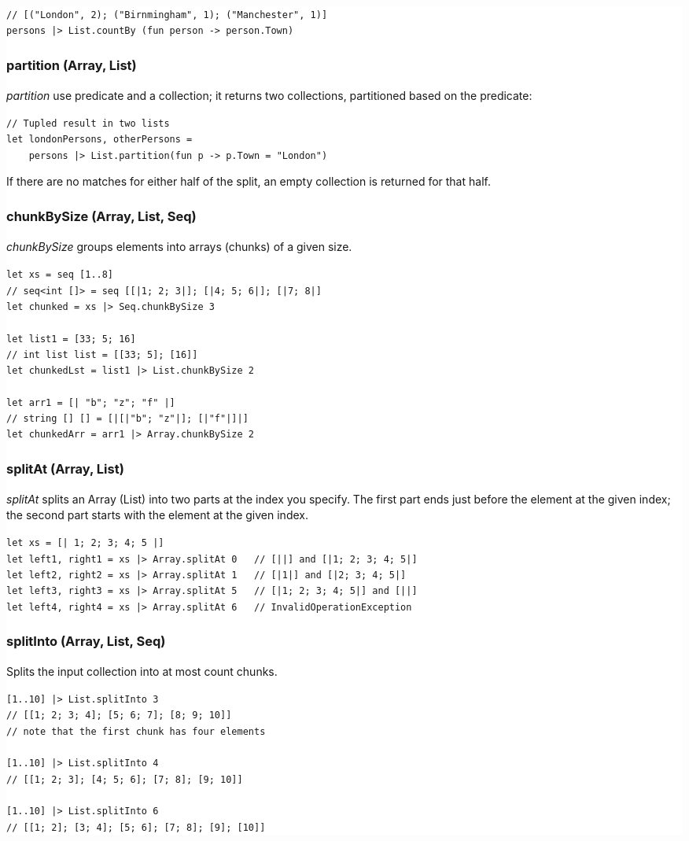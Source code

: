     // [("London", 2); ("Birnmingham", 1); ("Manchester", 1)]
    persons |> List.countBy (fun person -> person.Town)

### partition (Array, List)

*partition* use predicate and a collection; it returns two collections,
partitioned based on the predicate:

    // Tupled result in two lists
    let londonPersons, otherPersons =
        persons |> List.partition(fun p -> p.Town = "London")

If there are no matches for either half of the split, an empty collection is
returned for that half.

### chunkBySize (Array, List, Seq)

*chunkBySize* groups elements into arrays (chunks) of a given size.

    let xs = seq [1..8]
    // seq<int []> = seq [[|1; 2; 3|]; [|4; 5; 6|]; [|7; 8|]
    let chunked = xs |> Seq.chunkBySize 3

    let list1 = [33; 5; 16]
    // int list list = [[33; 5]; [16]]
    let chunkedLst = list1 |> List.chunkBySize 2

    let arr1 = [| "b"; "z"; "f" |]
    // string [] [] = [|[|"b"; "z"|]; [|"f"|]|]
    let chunkedArr = arr1 |> Array.chunkBySize 2

### splitAt (Array, List)

*splitAt* splits an Array (List) into two parts at the index you specify.
The first part ends just before the element at the given index;
the second part starts with the element at the given index.

    let xs = [| 1; 2; 3; 4; 5 |]
    let left1, right1 = xs |> Array.splitAt 0   // [||] and [|1; 2; 3; 4; 5|]
    let left2, right2 = xs |> Array.splitAt 1   // [|1|] and [|2; 3; 4; 5|]
    let left3, right3 = xs |> Array.splitAt 5   // [|1; 2; 3; 4; 5|] and [||]
    let left4, right4 = xs |> Array.splitAt 6   // InvalidOperationException

### splitInto (Array, List, Seq)

Splits the input collection into at most count chunks.

    [1..10] |> List.splitInto 3
    // [[1; 2; 3; 4]; [5; 6; 7]; [8; 9; 10]]
    // note that the first chunk has four elements
    
    [1..10] |> List.splitInto 4
    // [[1; 2; 3]; [4; 5; 6]; [7; 8]; [9; 10]]
    
    [1..10] |> List.splitInto 6
    // [[1; 2]; [3; 4]; [5; 6]; [7; 8]; [9]; [10]]

